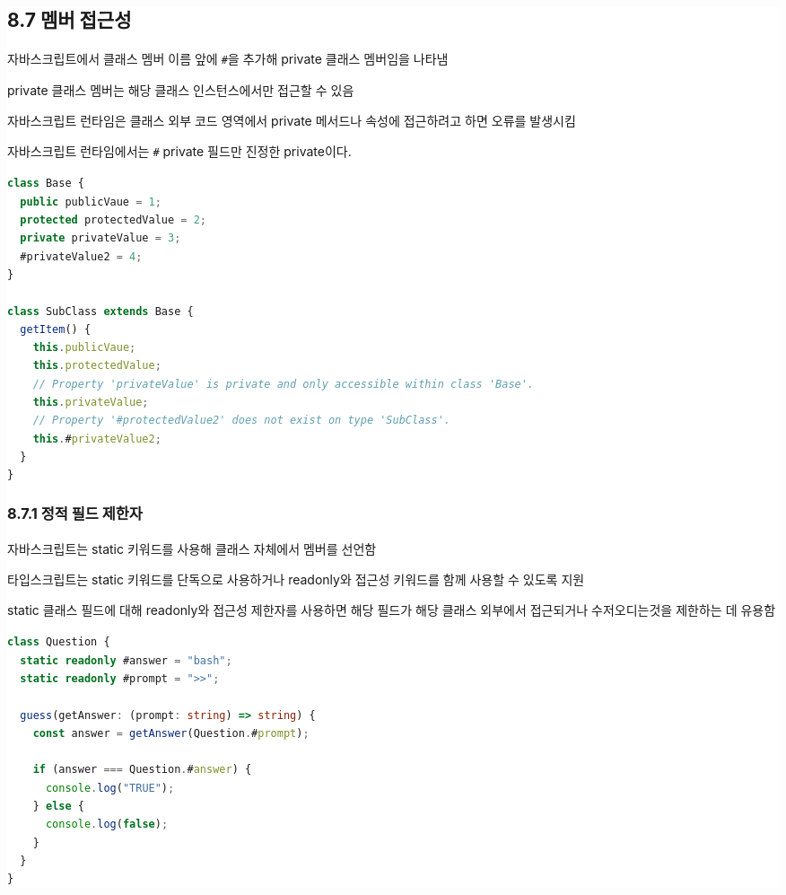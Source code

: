 ## 8.7 멤버 접근성

자바스크립트에서 클래스 멤버 이름 앞에 `#`을 추가해 private 클래스 멤버임을 나타냄

private 클래스 멤버는 해당 클래스 인스턴스에서만 접근할 수 있음

자바스크립트 런타임은 클래스 외부 코드 영역에서 private 메서드나 속성에 접근하려고 하면 오류를 발생시킴

자바스크립트 런타임에서는 `#` private 필드만 진정한 private이다.

```ts
class Base {
  public publicVaue = 1;
  protected protectedValue = 2;
  private privateValue = 3;
  #privateValue2 = 4;
}

class SubClass extends Base {
  getItem() {
    this.publicVaue;
    this.protectedValue;
    // Property 'privateValue' is private and only accessible within class 'Base'.
    this.privateValue;
    // Property '#protectedValue2' does not exist on type 'SubClass'.
    this.#privateValue2;
  }
}
```

### 8.7.1 정적 필드 제한자

자바스크립트는 static 키워드를 사용해 클래스 자체에서 멤버를 선언함

타입스크립트는 static 키워드를 단독으로 사용하거나 readonly와 접근성 키워드를 함께 사용할 수 있도록 지원

static 클래스 필드에 대해 readonly와 접근성 제한자를 사용하면 해당 필드가 해당 클래스 외부에서 접근되거나 수저오디는것을 제한하는 데 유용함

```ts
class Question {
  static readonly #answer = "bash";
  static readonly #prompt = ">>";

  guess(getAnswer: (prompt: string) => string) {
    const answer = getAnswer(Question.#prompt);

    if (answer === Question.#answer) {
      console.log("TRUE");
    } else {
      console.log(false);
    }
  }
}
```
